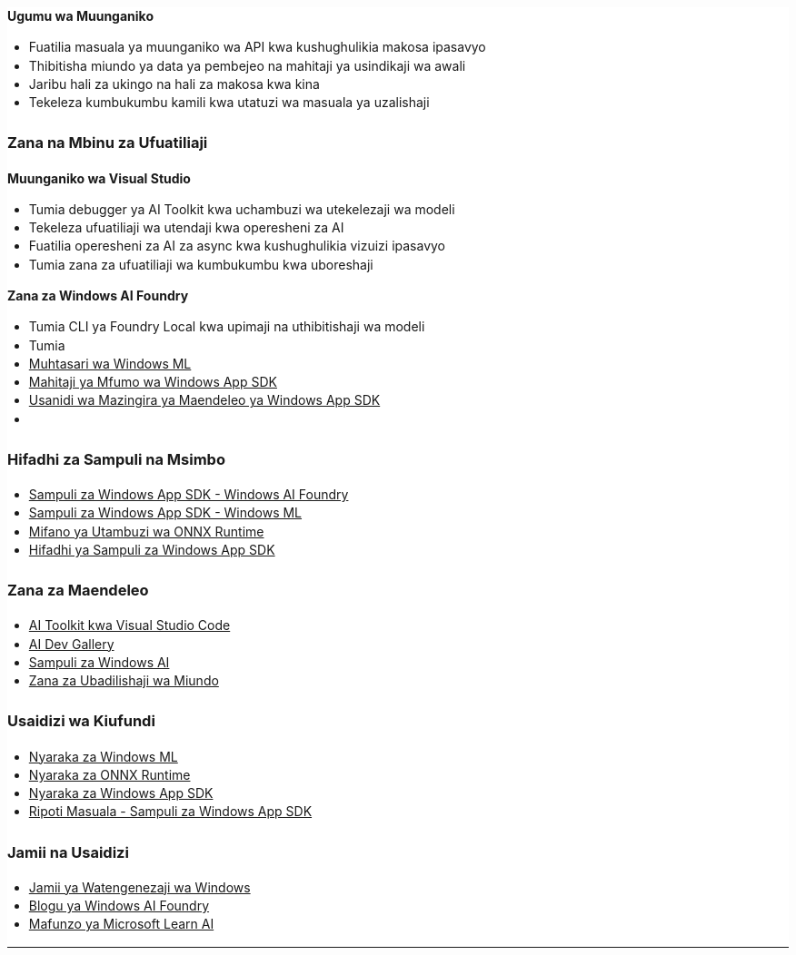 **Ugumu wa Muunganiko**
- Fuatilia masuala ya muunganiko wa API kwa kushughulikia makosa ipasavyo
- Thibitisha miundo ya data ya pembejeo na mahitaji ya usindikaji wa awali
- Jaribu hali za ukingo na hali za makosa kwa kina
- Tekeleza kumbukumbu kamili kwa utatuzi wa masuala ya uzalishaji

### Zana na Mbinu za Ufuatiliaji

**Muunganiko wa Visual Studio**
- Tumia debugger ya AI Toolkit kwa uchambuzi wa utekelezaji wa modeli
- Tekeleza ufuatiliaji wa utendaji kwa operesheni za AI
- Fuatilia operesheni za AI za async kwa kushughulikia vizuizi ipasavyo
- Tumia zana za ufuatiliaji wa kumbukumbu kwa uboreshaji

**Zana za Windows AI Foundry**
- Tumia CLI ya Foundry Local kwa upimaji na uthibitishaji wa modeli
- Tumia
- [Muhtasari wa Windows ML](https://learn.microsoft.com/windows/ai/new-windows-ml/overview/)
- [Mahitaji ya Mfumo wa Windows App SDK](https://docs.microsoft.com/windows/apps/windows-app-sdk/system-requirements)
- [Usanidi wa Mazingira ya Maendeleo ya Windows App SDK](https://docs.microsoft.com/windows/apps/windows-app-sdk/set-up-your-development-environment)
- 

### Hifadhi za Sampuli na Msimbo
- [Sampuli za Windows App SDK - Windows AI Foundry](https://github.com/microsoft/WindowsAppSDK-Samples/tree/main/Samples/WindowsAIFoundry)
- [Sampuli za Windows App SDK - Windows ML](https://github.com/microsoft/WindowsAppSDK-Samples/tree/main/Samples/WindowsML)
- [Mifano ya Utambuzi wa ONNX Runtime](https://github.com/microsoft/onnxruntime-inference-examples)
- [Hifadhi ya Sampuli za Windows App SDK](https://github.com/microsoft/WindowsAppSDK-Samples)

### Zana za Maendeleo
- [AI Toolkit kwa Visual Studio Code](https://learn.microsoft.com/windows/ai/toolkit/)
- [AI Dev Gallery](https://learn.microsoft.com/windows/ai/ai-dev-gallery/)
- [Sampuli za Windows AI](https://learn.microsoft.com/windows/ai/samples/)
- [Zana za Ubadilishaji wa Miundo](https://code.visualstudio.com/docs/intelligentapps/modelconversion)

### Usaidizi wa Kiufundi
- [Nyaraka za Windows ML](https://learn.microsoft.com/windows/ai/new-windows-ml/overview)
- [Nyaraka za ONNX Runtime](https://onnxruntime.ai/docs/)
- [Nyaraka za Windows App SDK](https://docs.microsoft.com/windows/apps/windows-app-sdk/)
- [Ripoti Masuala - Sampuli za Windows App SDK](https://github.com/microsoft/WindowsAppSDK-Samples/issues)

### Jamii na Usaidizi
- [Jamii ya Watengenezaji wa Windows](https://developer.microsoft.com/en-us/windows/)
- [Blogu ya Windows AI Foundry](https://blogs.windows.com/windowsdeveloper/)
- [Mafunzo ya Microsoft Learn AI](https://learn.microsoft.com/training/browse/?products=windows&subjects=artificial-intelligence)

---